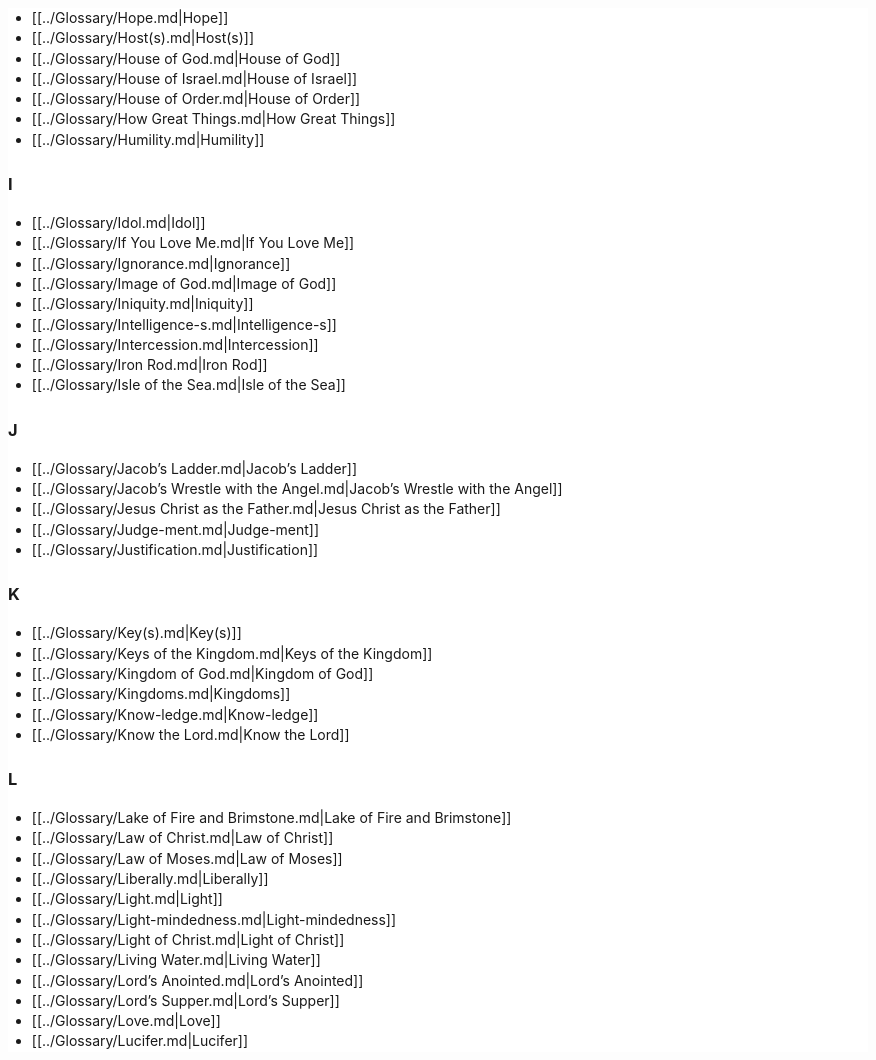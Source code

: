 - [[../Glossary/Hope.md|Hope]]
- [[../Glossary/Host(s).md|Host(s)]]
- [[../Glossary/House of God.md|House of God]]
- [[../Glossary/House of Israel.md|House of Israel]]
- [[../Glossary/House of Order.md|House of Order]]
- [[../Glossary/How Great Things.md|How Great Things]]
- [[../Glossary/Humility.md|Humility]]

### I

- [[../Glossary/Idol.md|Idol]]
- [[../Glossary/If You Love Me.md|If You Love Me]]
- [[../Glossary/Ignorance.md|Ignorance]]
- [[../Glossary/Image of God.md|Image of God]]
- [[../Glossary/Iniquity.md|Iniquity]]
- [[../Glossary/Intelligence-s.md|Intelligence-s]]
- [[../Glossary/Intercession.md|Intercession]]
- [[../Glossary/Iron Rod.md|Iron Rod]]
- [[../Glossary/Isle of the Sea.md|Isle of the Sea]]

### J

- [[../Glossary/Jacob’s Ladder.md|Jacob’s Ladder]]
- [[../Glossary/Jacob’s Wrestle with the Angel.md|Jacob’s Wrestle with the Angel]]
- [[../Glossary/Jesus Christ as the Father.md|Jesus Christ as the Father]]
- [[../Glossary/Judge-ment.md|Judge-ment]]
- [[../Glossary/Justification.md|Justification]]

### K

- [[../Glossary/Key(s).md|Key(s)]]
- [[../Glossary/Keys of the Kingdom.md|Keys of the Kingdom]]
- [[../Glossary/Kingdom of God.md|Kingdom of God]]
- [[../Glossary/Kingdoms.md|Kingdoms]]
- [[../Glossary/Know-ledge.md|Know-ledge]]
- [[../Glossary/Know the Lord.md|Know the Lord]]

### L

- [[../Glossary/Lake of Fire and Brimstone.md|Lake of Fire and Brimstone]]
- [[../Glossary/Law of Christ.md|Law of Christ]]
- [[../Glossary/Law of Moses.md|Law of Moses]]
- [[../Glossary/Liberally.md|Liberally]]
- [[../Glossary/Light.md|Light]]
- [[../Glossary/Light-mindedness.md|Light-mindedness]]
- [[../Glossary/Light of Christ.md|Light of Christ]]
- [[../Glossary/Living Water.md|Living Water]]
- [[../Glossary/Lord’s Anointed.md|Lord’s Anointed]]
- [[../Glossary/Lord’s Supper.md|Lord’s Supper]]
- [[../Glossary/Love.md|Love]]
- [[../Glossary/Lucifer.md|Lucifer]]
